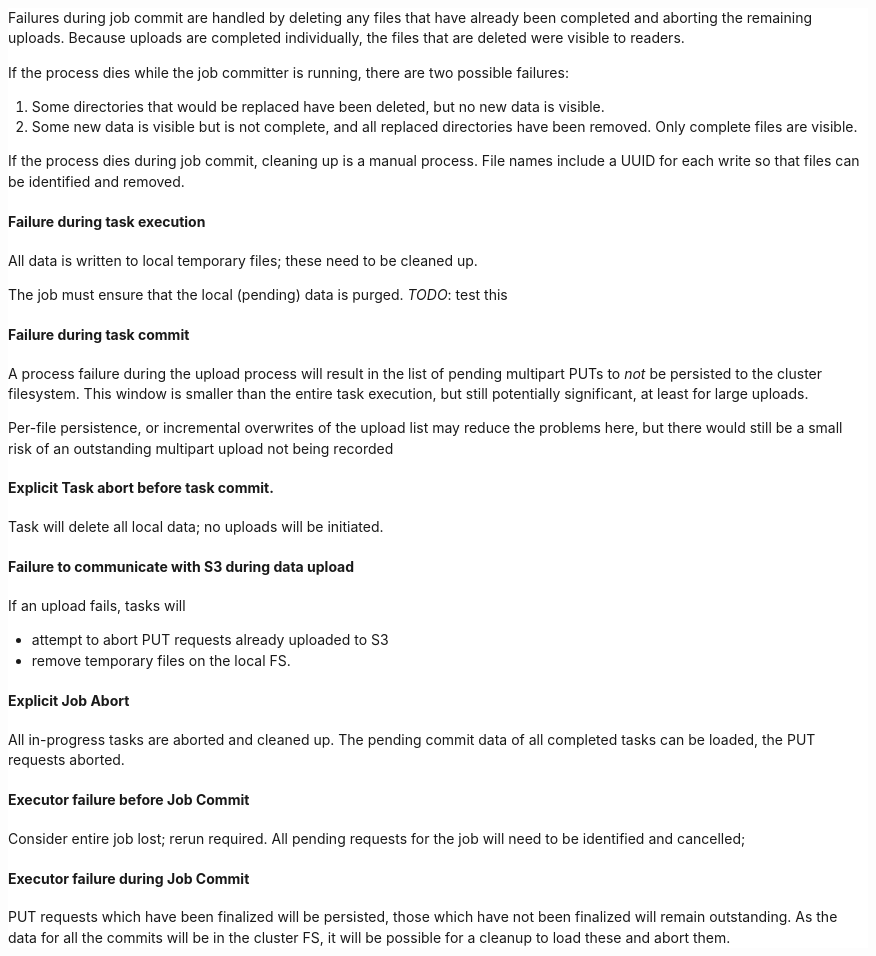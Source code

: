 Failures during job commit are handled by deleting any files that have already
been completed and aborting the remaining uploads.
Because uploads are completed individually, the files that are deleted were visible to readers.

If the process dies while the job committer is running, there are two possible failures:

1. Some directories that would be replaced have been deleted, but no new data is visible.
2. Some new data is visible but is not complete, and all replaced directories have been removed.
 Only complete files are visible.

If the process dies during job commit, cleaning up is a manual process.
File names include a UUID for each write so that files can be identified and removed.


#### Failure during task execution

All data is written to local temporary files; these need to be cleaned up.

The job must ensure that the local (pending) data is purged. *TODO*: test this


#### Failure during task commit


A process failure during the upload process will result in the
list of pending multipart PUTs to *not* be persisted to the cluster filesystem.
This window is smaller than the entire task execution, but still potentially
significant, at least for large uploads.

Per-file persistence, or incremental overwrites of the upload list may
reduce the problems here, but there would still be a small risk of
an outstanding multipart upload not being recorded

#### Explicit Task abort before task commit.

Task will delete all local data; no uploads will be initiated.

#### Failure to communicate with S3 during data upload

If an upload fails, tasks will

* attempt to abort PUT requests already uploaded to S3
* remove temporary files on the local FS.


#### Explicit Job Abort

All in-progress tasks are aborted and cleaned up. The pending commit data
of all completed tasks can be loaded, the PUT requests aborted.


#### Executor failure before Job Commit

Consider entire job lost; rerun required. All pending requests for the job
will need to be identified and cancelled;

#### Executor failure during Job Commit

PUT requests which have been finalized will be persisted, those which
have not been finalized will remain outstanding. As the data for all the
commits will be in the cluster FS, it will be possible for a cleanup to
load these and abort them.
